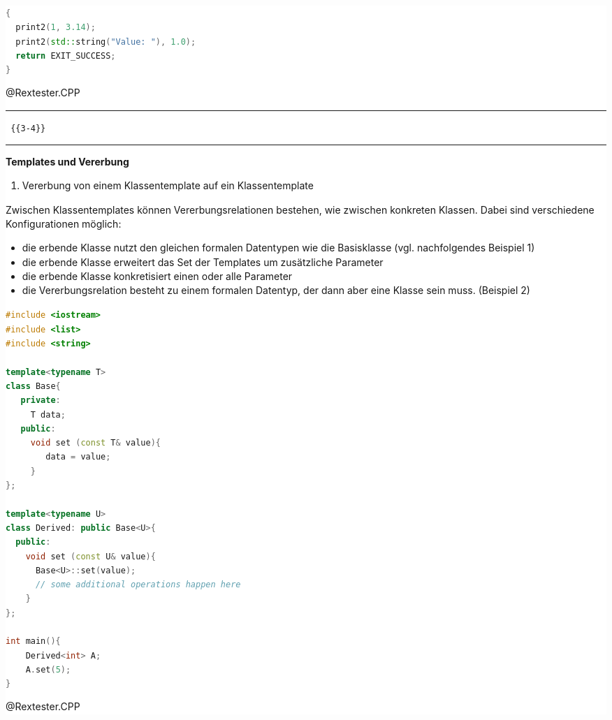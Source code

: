 ```cpp                           FunctionTemplateOverloading.cpp
{
  print2(1, 3.14);
  print2(std::string("Value: "), 1.0);
  return EXIT_SUCCESS;
}
```
@Rextester.CPP

*******************************************************************************

     {{3-4}}
*******************************************************************************


**Templates und Vererbung**

1. Vererbung von einem Klassentemplate auf ein Klassentemplate

Zwischen Klassentemplates können Vererbungsrelationen bestehen, wie zwischen konkreten Klassen. Dabei sind verschiedene Konfigurationen möglich:

+ die erbende Klasse nutzt den gleichen formalen Datentypen wie die Basisklasse (vgl. nachfolgendes Beispiel 1)
+ die erbende Klasse erweitert das Set der Templates um zusätzliche Parameter
+ die erbende Klasse konkretisiert einen oder alle Parameter
+ die Vererbungsrelation besteht zu einem formalen Datentyp, der dann aber eine Klasse sein muss. (Beispiel 2)

```cpp
#include <iostream>
#include <list>
#include <string>

template<typename T>
class Base{
   private:
     T data;
   public:
     void set (const T& value){
        data = value;
     }
};

template<typename U>
class Derived: public Base<U>{
  public:
    void set (const U& value){
      Base<U>::set(value);
      // some additional operations happen here
    }
};

int main(){
    Derived<int> A;
    A.set(5);
}
```
@Rextester.CPP
